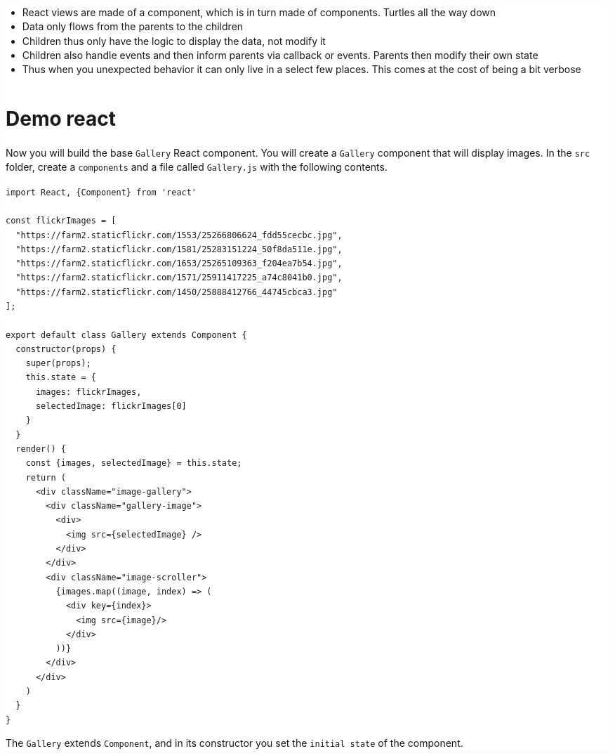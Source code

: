 - React views are made of a component, which is in turn made of components. Turtles all the way down
- Data only flows from the parents to the children
- Children thus only have the logic to display the data, not modify it
- Children also handle events and then inform parents via callback or events. Parents then modify their own state
- Thus when you unexpected behavior it can only live in a select few places. This comes at the cost of being a bit verbose

# Demo react

Now you will build the base `Gallery` React component.
You will create a `Gallery` component that will display images. In the `src` folder, create a `components` and a file called `Gallery.js` with the following contents.
```
import React, {Component} from 'react'

const flickrImages = [
  "https://farm2.staticflickr.com/1553/25266806624_fdd55cecbc.jpg",
  "https://farm2.staticflickr.com/1581/25283151224_50f8da511e.jpg",
  "https://farm2.staticflickr.com/1653/25265109363_f204ea7b54.jpg",
  "https://farm2.staticflickr.com/1571/25911417225_a74c8041b0.jpg",
  "https://farm2.staticflickr.com/1450/25888412766_44745cbca3.jpg"
];

export default class Gallery extends Component {
  constructor(props) {
    super(props);
    this.state = {
      images: flickrImages,
      selectedImage: flickrImages[0]
    }
  }
  render() {
    const {images, selectedImage} = this.state;
    return (
      <div className="image-gallery">
        <div className="gallery-image">
          <div>
            <img src={selectedImage} />
          </div>
        </div>
        <div className="image-scroller">
          {images.map((image, index) => (
            <div key={index}>
              <img src={image}/>
            </div>
          ))}
        </div>
      </div>
    )
  }
}
```
The `Gallery` extends `Component`, and in its constructor you set the `initial state` of the component.
